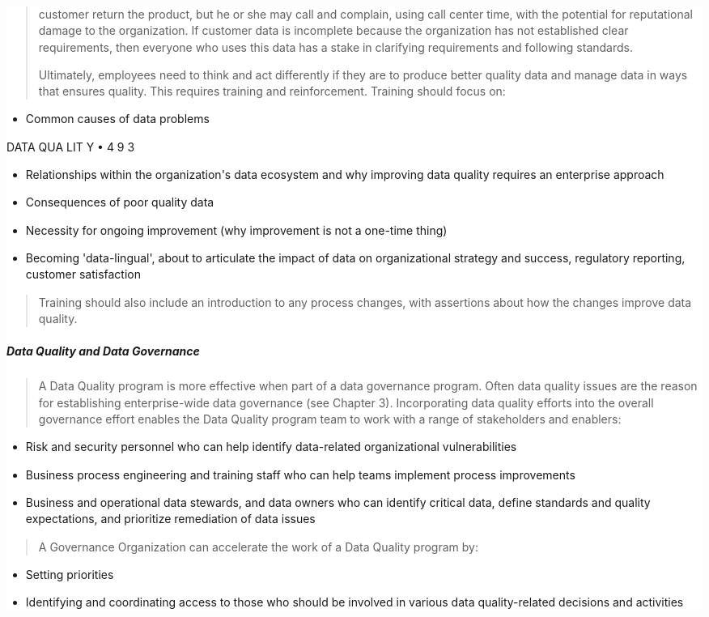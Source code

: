 > customer return the product, but he or she may call and complain,
> using call center time, with the potential for reputational damage to
> the organization. If customer data is incomplete because the
> organization has not established clear requirements, then everyone who
> uses this data has a stake in clarifying requirements and following
> standards.
>
> Ultimately, employees need to think and act differently if they are to
> produce better quality data and manage data in ways that ensures
> quality. This requires training and reinforcement. Training should
> focus on:

-   Common causes of data problems

DATA QUA LIT Y • 4 9 3

-   Relationships within the organization's data ecosystem and why
    improving data quality requires an enterprise approach

-   Consequences of poor quality data

-   Necessity for ongoing improvement (why improvement is not a one-time
    thing)

-   Becoming 'data-lingual', about to articulate the impact of data on
    organizational strategy and success, regulatory reporting, customer
    satisfaction

> Training should also include an introduction to any process changes,
> with assertions about how the changes improve data quality.

##### Data Quality and Data Governance

> A Data Quality program is more effective when part of a data
> governance program. Often data quality issues are the reason for
> establishing enterprise-wide data governance (see Chapter 3).
> Incorporating data quality efforts into the overall governance effort
> enables the Data Quality program team to work with a range of
> stakeholders and enablers:

-   Risk and security personnel who can help identify data-related
    organizational vulnerabilities

-   Business process engineering and training staff who can help teams
    implement process improvements

-   Business and operational data stewards, and data owners who can
    identify critical data, define standards and quality expectations,
    and prioritize remediation of data issues

> A Governance Organization can accelerate the work of a Data Quality
> program by:

-   Setting priorities

-   Identifying and coordinating access to those who should be involved
    in various data quality-related decisions and activities
